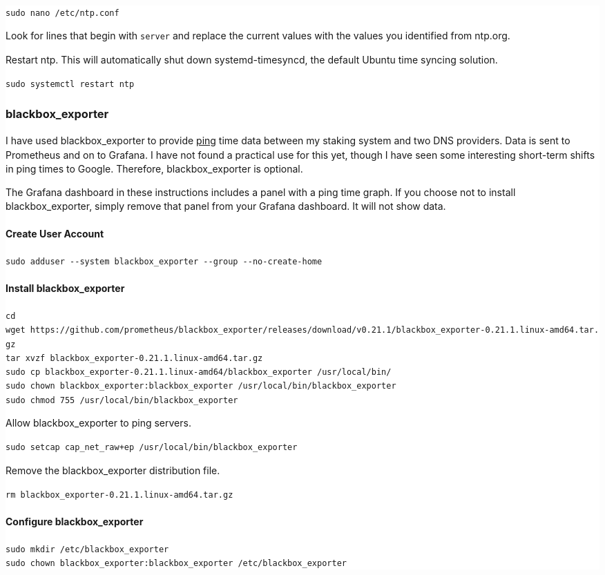 ```console
sudo nano /etc/ntp.conf
```

Look for lines that begin with `server` and replace the current values with the values you identified from ntp.org.

Restart ntp. This will automatically shut down systemd-timesyncd, the default Ubuntu time syncing solution.

```console
sudo systemctl restart ntp
```

### blackbox_exporter

I have used blackbox_exporter to provide [ping](https://en.wikipedia.org/wiki/Ping_(networking_utility)) time data between my staking system and two DNS providers. Data is sent to Prometheus and on to Grafana. I have not found a practical use for this yet, though I have seen some interesting short-term shifts in ping times to Google. Therefore, blackbox_exporter is optional. 

The Grafana dashboard in these instructions includes a panel with a ping time graph. If you choose not to install blackbox_exporter, simply remove that panel from your Grafana dashboard. It will not show data.

#### Create User Account

```console
sudo adduser --system blackbox_exporter --group --no-create-home
```

#### Install blackbox_exporter

```console
cd
wget https://github.com/prometheus/blackbox_exporter/releases/download/v0.21.1/blackbox_exporter-0.21.1.linux-amd64.tar.gz
tar xvzf blackbox_exporter-0.21.1.linux-amd64.tar.gz
sudo cp blackbox_exporter-0.21.1.linux-amd64/blackbox_exporter /usr/local/bin/
sudo chown blackbox_exporter:blackbox_exporter /usr/local/bin/blackbox_exporter
sudo chmod 755 /usr/local/bin/blackbox_exporter
```

Allow blackbox_exporter to ping servers.

```console
sudo setcap cap_net_raw+ep /usr/local/bin/blackbox_exporter
```

Remove the blackbox_exporter distribution file.

```console
rm blackbox_exporter-0.21.1.linux-amd64.tar.gz
```

#### Configure blackbox_exporter

```console
sudo mkdir /etc/blackbox_exporter
sudo chown blackbox_exporter:blackbox_exporter /etc/blackbox_exporter
```

